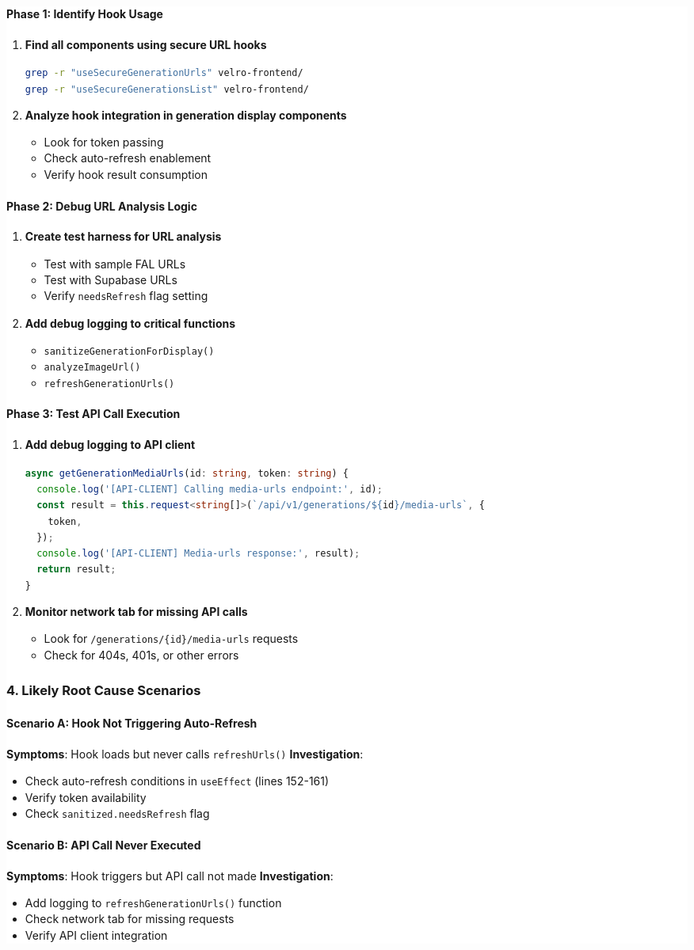 #### Phase 1: Identify Hook Usage
1. **Find all components using secure URL hooks**
   ```bash
   grep -r "useSecureGenerationUrls" velro-frontend/
   grep -r "useSecureGenerationsList" velro-frontend/
   ```

2. **Analyze hook integration in generation display components**
   - Look for token passing
   - Check auto-refresh enablement
   - Verify hook result consumption

#### Phase 2: Debug URL Analysis Logic
1. **Create test harness for URL analysis**
   - Test with sample FAL URLs
   - Test with Supabase URLs
   - Verify `needsRefresh` flag setting

2. **Add debug logging to critical functions**
   - `sanitizeGenerationForDisplay()`
   - `analyzeImageUrl()`
   - `refreshGenerationUrls()`

#### Phase 3: Test API Call Execution
1. **Add debug logging to API client**
   ```typescript
   async getGenerationMediaUrls(id: string, token: string) {
     console.log('[API-CLIENT] Calling media-urls endpoint:', id);
     const result = this.request<string[]>(`/api/v1/generations/${id}/media-urls`, {
       token,
     });
     console.log('[API-CLIENT] Media-urls response:', result);
     return result;
   }
   ```

2. **Monitor network tab for missing API calls**
   - Look for `/generations/{id}/media-urls` requests
   - Check for 404s, 401s, or other errors

### 4. Likely Root Cause Scenarios

#### Scenario A: Hook Not Triggering Auto-Refresh
**Symptoms**: Hook loads but never calls `refreshUrls()`
**Investigation**: 
- Check auto-refresh conditions in `useEffect` (lines 152-161)
- Verify token availability
- Check `sanitized.needsRefresh` flag

#### Scenario B: API Call Never Executed
**Symptoms**: Hook triggers but API call not made
**Investigation**:
- Add logging to `refreshGenerationUrls()` function
- Check network tab for missing requests
- Verify API client integration
